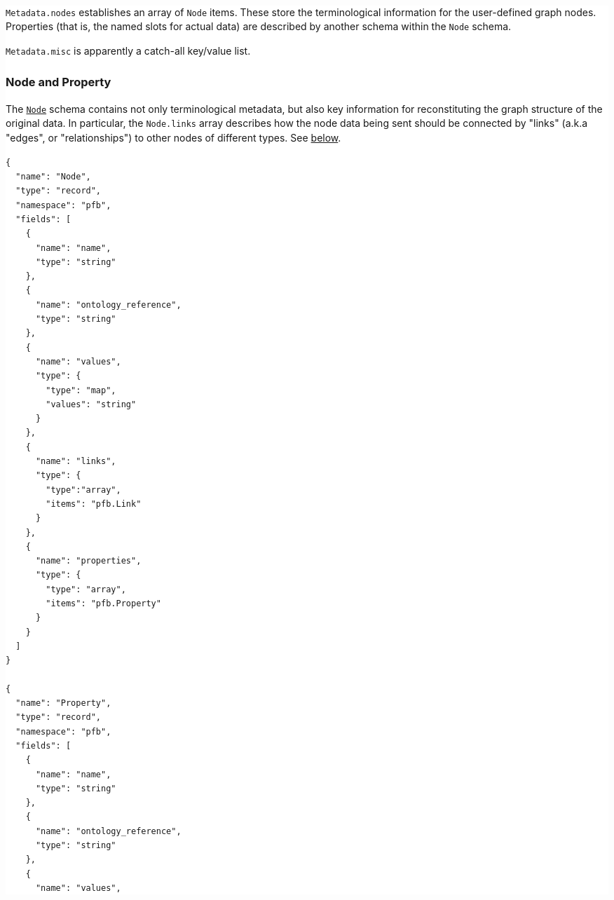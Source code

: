 ``Metadata.nodes`` establishes an array of ``Node`` items. These store the terminological information for the user-defined graph nodes. Properties (that is, the named slots for actual data) are described by another schema within the ``Node`` schema.

``Metadata.misc`` is apparently a catch-all key/value list.

### Node and Property

The [``Node``](./pfb.Node.avsc) schema contains not only terminological metadata, but also key information for reconstituting the graph structure of the original data. In particular, the ``Node.links`` array describes how the node data being sent should be connected by "links" (a.k.a "edges", or "relationships") to other nodes of different types. See [below](#Link).

    {
      "name": "Node",
      "type": "record",
      "namespace": "pfb",
      "fields": [
        {
          "name": "name",
          "type": "string"
        },
        {
          "name": "ontology_reference",
          "type": "string"
        },
        {
          "name": "values",
          "type": {
            "type": "map",
            "values": "string"
          }
        },
        {
          "name": "links",
          "type": {
            "type":"array",
    	    "items": "pfb.Link"
          }
        },
        {
          "name": "properties",
          "type": {
            "type": "array",
            "items": "pfb.Property"
          }
        }
      ]
    }

    {
      "name": "Property",
      "type": "record",
      "namespace": "pfb",
      "fields": [
        {
          "name": "name",
          "type": "string"
        },
        {
          "name": "ontology_reference",
          "type": "string"
        },
        {
          "name": "values",